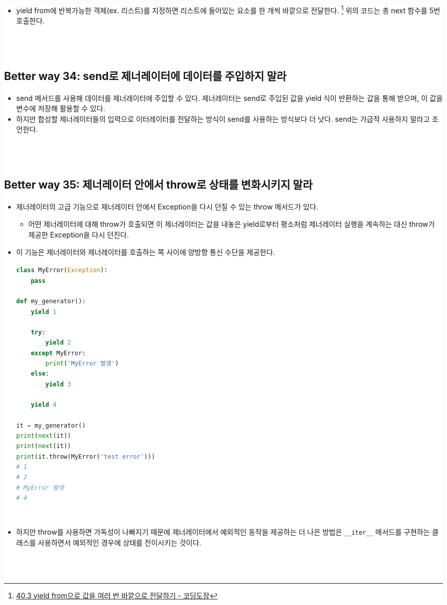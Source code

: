 - yield from에 반복가능한 객체(ex. 리스트)를 지정하면 리스트에 들어있는 요소를 한 개씩 바깥으로 전달한다. [^4] 위의 코드는 총 next 함수를 5번 호출한다. 

<br>
<br>

## Better way 34: send로 제너레이터에 데이터를 주입하지 말라

- send 메서드를 사용해 데이터를 제너레이터에 주입할 수 있다. 제너레이터는 send로 주입된 값을 yield 식이 반환하는 값을 통해 받으며, 이 값을 변수에 저장해 활용할 수 있다.
- 하지만 합성할 제너레이터들의 입력으로 이터레이터를 전달하는 방식이 send를 사용하는 방식보다 더 낫다. send는 가급적 사용하지 말라고 조언한다.

<br>
<br>

## Better way 35: 제너레이터 안에서 throw로 상태를 변화시키지 말라

- 제너레이터의 고급 기능으로 제너레이터 안에서 Exception을 다시 던질 수 있는 throw 메서드가 있다.
  - 어떤 제너레이터에 대해 throw가 호출되면 이 제너레이터는 값을 내놓은 yield로부터 평소처럼 제너레이터 실행을 계속하는 대신 throw가 제공한 Exception을 다시 던진다.
- 이 기능은 제너레이터와 제너레이터를 호출하는 쪽 사이에 양방향 통신 수단을 제공한다.

  ```python
  class MyError(Exception):
      pass

  def my_generator():
      yield 1
      
      try:
          yield 2
      except MyError:
          print('MyError 발생')
      else:
          yield 3
      
      yield 4

  it = my_generator()
  print(next(it)) 
  print(next(it))
  print(it.throw(MyError('test error')))
  # 1
  # 2
  # MyError 발생
  # 4
  ```

<br>

- 하지만 throw를 사용하면 가독성이 나빠지기 때문에 제너레이터에서 예외적인 동작을 제공하는 더 나은 방법은 `__iter__` 메서드를 구현하는 클래스를 사용하면서 예외적인 경우에 상태를 전이시키는 것이다.

<br>
<br>


[^1]: [파이썬의 yield 키워드와 제너레이터(generator)](https://www.daleseo.com/python-yield/)
[^2]: [이터러블-제너레이터(1)](https://ghfkddorl.github.io/section_python/001_%EC%9D%B4%ED%84%B0%EB%9F%AC%EB%B8%941/)
[^3]: [파이썬 with 정리 - pydocs](https://pythondocs.net/uncategorized/%ED%8C%8C%EC%9D%B4%EC%8D%AC-with-%EC%A0%95%EB%A6%AC/)
[^4]: [40.3 yield from으로 값을 여러 번 바깥으로 전달하기 - 코딩도장](https://dojang.io/mod/page/view.php?id=2414)